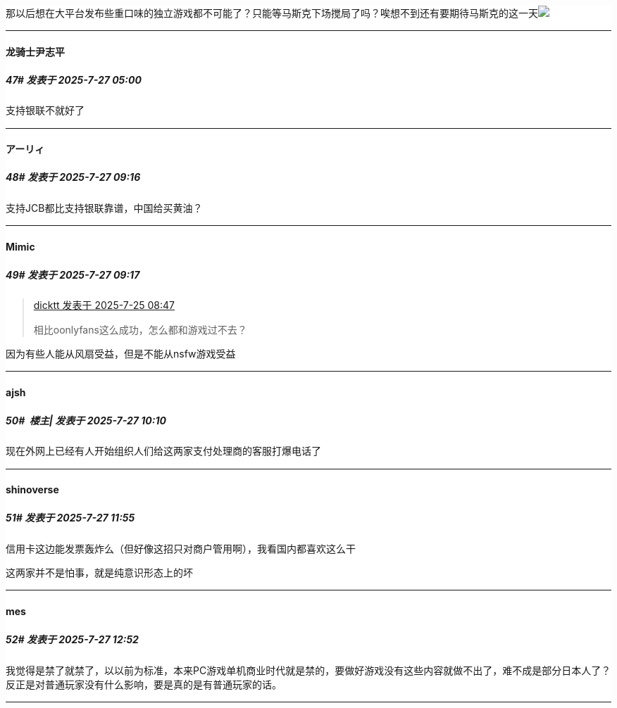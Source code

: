 那以后想在大平台发布些重口味的独立游戏都不可能了？只能等马斯克下场搅局了吗？唉想不到还有要期待马斯克的这一天<img src="https://static.stage1st.com/image/smiley/face2017/068.png" referrerpolicy="no-referrer">


*****

####  龙骑士尹志平  
##### 47#       发表于 2025-7-27 05:00

支持银联不就好了


*****

####  アーリィ  
##### 48#       发表于 2025-7-27 09:16

支持JCB都比支持银联靠谱，中国给买黄油？

*****

####  Mimic  
##### 49#       发表于 2025-7-27 09:17

<blockquote><a href="httphttps://stage1st.com/2b/forum.php?mod=redirect&amp;goto=findpost&amp;pid=68154203&amp;ptid=2257342" target="_blank">dicktt 发表于 2025-7-25 08:47</a>

相比oonlyfans这么成功，怎么都和游戏过不去？</blockquote>
因为有些人能从风扇受益，但是不能从nsfw游戏受益


*****

####  ajsh  
##### 50#         楼主| 发表于 2025-7-27 10:10

现在外网上已经有人开始组织人们给这两家支付处理商的客服打爆电话了


*****

####  shinoverse  
##### 51#       发表于 2025-7-27 11:55

信用卡这边能发票轰炸么（但好像这招只对商户管用啊），我看国内都喜欢这么干

这两家并不是怕事，就是纯意识形态上的坏


*****

####  mes  
##### 52#       发表于 2025-7-27 12:52

我觉得是禁了就禁了，以以前为标准，本来PC游戏单机商业时代就是禁的，要做好游戏没有这些内容就做不出了，难不成是部分日本人了？反正是对普通玩家没有什么影响，要是真的是有普通玩家的话。


*****
